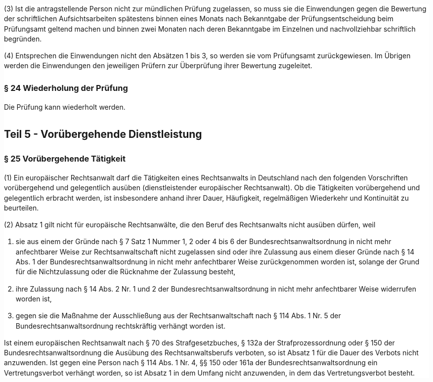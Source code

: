 (3) Ist die antragstellende Person nicht zur mündlichen Prüfung
zugelassen, so muss sie die Einwendungen gegen die Bewertung der
schriftlichen Aufsichtsarbeiten spätestens binnen eines Monats nach
Bekanntgabe der Prüfungsentscheidung beim Prüfungsamt geltend machen
und binnen zwei Monaten nach deren Bekanntgabe im Einzelnen und
nachvollziehbar schriftlich begründen.

(4) Entsprechen die Einwendungen nicht den Absätzen 1 bis 3, so werden
sie vom Prüfungsamt zurückgewiesen. Im Übrigen werden die Einwendungen
den jeweiligen Prüfern zur Überprüfung ihrer Bewertung zugeleitet.


### § 24 Wiederholung der Prüfung

Die Prüfung kann wiederholt werden.


## Teil 5 - Vorübergehende Dienstleistung



### § 25 Vorübergehende Tätigkeit

(1) Ein europäischer Rechtsanwalt darf die Tätigkeiten eines
Rechtsanwalts in Deutschland nach den folgenden Vorschriften
vorübergehend und gelegentlich ausüben (dienstleistender europäischer
Rechtsanwalt). Ob die Tätigkeiten vorübergehend und gelegentlich
erbracht werden, ist insbesondere anhand ihrer Dauer, Häufigkeit,
regelmäßigen Wiederkehr und Kontinuität zu beurteilen.

(2) Absatz 1 gilt nicht für europäische Rechtsanwälte, die den Beruf
des Rechtsanwalts nicht ausüben dürfen, weil

1.  sie aus einem der Gründe nach § 7 Satz 1 Nummer 1, 2 oder 4 bis 6 der
    Bundesrechtsanwaltsordnung in nicht mehr anfechtbarer Weise zur
    Rechtsanwaltschaft nicht zugelassen sind oder ihre Zulassung aus einem
    dieser Gründe nach § 14 Abs. 1 der Bundesrechtsanwaltsordnung in nicht
    mehr anfechtbarer Weise zurückgenommen worden ist, solange der Grund
    für die Nichtzulassung oder die Rücknahme der Zulassung besteht,


2.  ihre Zulassung nach § 14 Abs. 2 Nr. 1 und 2 der
    Bundesrechtsanwaltsordnung in nicht mehr anfechtbarer Weise widerrufen
    worden ist,


3.  gegen sie die Maßnahme der Ausschließung aus der Rechtsanwaltschaft
    nach § 114 Abs. 1 Nr. 5 der Bundesrechtsanwaltsordnung rechtskräftig
    verhängt worden ist.



Ist einem europäischen Rechtsanwalt nach § 70 des Strafgesetzbuches, §
132a der Strafprozessordnung oder § 150 der Bundesrechtsanwaltsordnung
die Ausübung des Rechtsanwaltsberufs verboten, so ist Absatz 1 für die
Dauer des Verbots nicht anzuwenden. Ist gegen eine Person nach § 114
Abs. 1 Nr. 4, §§ 150 oder 161a der Bundesrechtsanwaltsordnung ein
Vertretungsverbot verhängt worden, so ist Absatz 1 in dem Umfang nicht
anzuwenden, in dem das Vertretungsverbot besteht.
